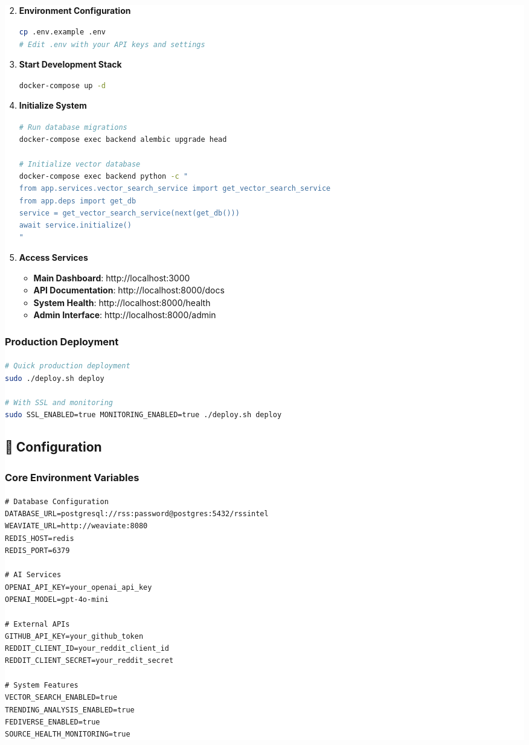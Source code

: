 2. **Environment Configuration**
   ```bash
   cp .env.example .env
   # Edit .env with your API keys and settings
   ```

3. **Start Development Stack**
   ```bash
   docker-compose up -d
   ```

4. **Initialize System**
   ```bash
   # Run database migrations
   docker-compose exec backend alembic upgrade head
   
   # Initialize vector database
   docker-compose exec backend python -c "
   from app.services.vector_search_service import get_vector_search_service
   from app.deps import get_db
   service = get_vector_search_service(next(get_db()))
   await service.initialize()
   "
   ```

5. **Access Services**
   - **Main Dashboard**: http://localhost:3000
   - **API Documentation**: http://localhost:8000/docs
   - **System Health**: http://localhost:8000/health
   - **Admin Interface**: http://localhost:8000/admin

### Production Deployment

```bash
# Quick production deployment
sudo ./deploy.sh deploy

# With SSL and monitoring
sudo SSL_ENABLED=true MONITORING_ENABLED=true ./deploy.sh deploy
```

## 🔧 Configuration

### Core Environment Variables

```env
# Database Configuration
DATABASE_URL=postgresql://rss:password@postgres:5432/rssintel
WEAVIATE_URL=http://weaviate:8080
REDIS_HOST=redis
REDIS_PORT=6379

# AI Services
OPENAI_API_KEY=your_openai_api_key
OPENAI_MODEL=gpt-4o-mini

# External APIs
GITHUB_API_KEY=your_github_token
REDDIT_CLIENT_ID=your_reddit_client_id
REDDIT_CLIENT_SECRET=your_reddit_secret

# System Features
VECTOR_SEARCH_ENABLED=true
TRENDING_ANALYSIS_ENABLED=true
FEDIVERSE_ENABLED=true
SOURCE_HEALTH_MONITORING=true
```